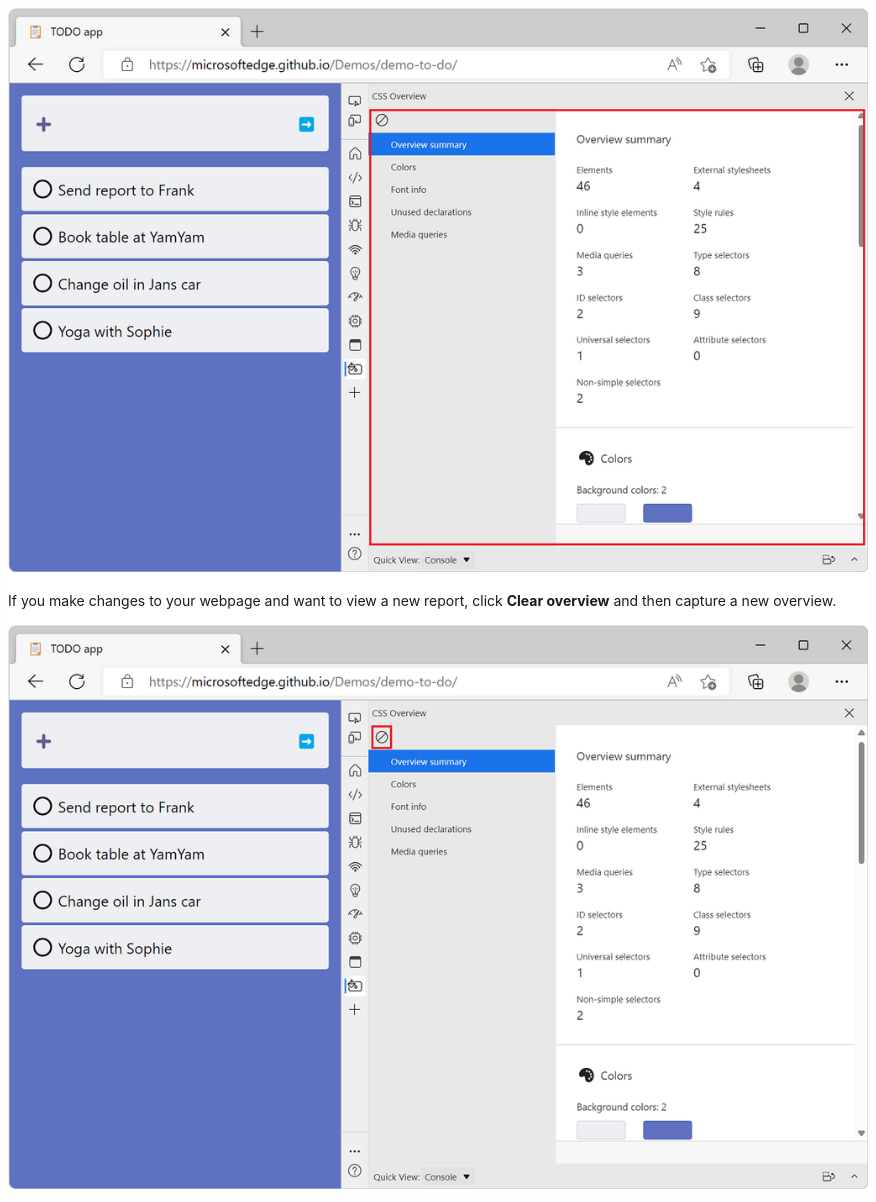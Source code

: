 ![Microsoft Edge, with the TODO list demo app, and DevTools next to it, showing the CSS Overview report for that site](./css-overview-tool-images/css-overview-tool-report.png)

If you make changes to your webpage and want to view a new report, click **Clear overview** and then capture a new overview.

![Microsoft Edge, with the TODO list demo app, and DevTools next to it, showing a CSS Overview report with the Clear overview button at the top](./css-overview-tool-images/css-overview-tool-clear.png)
